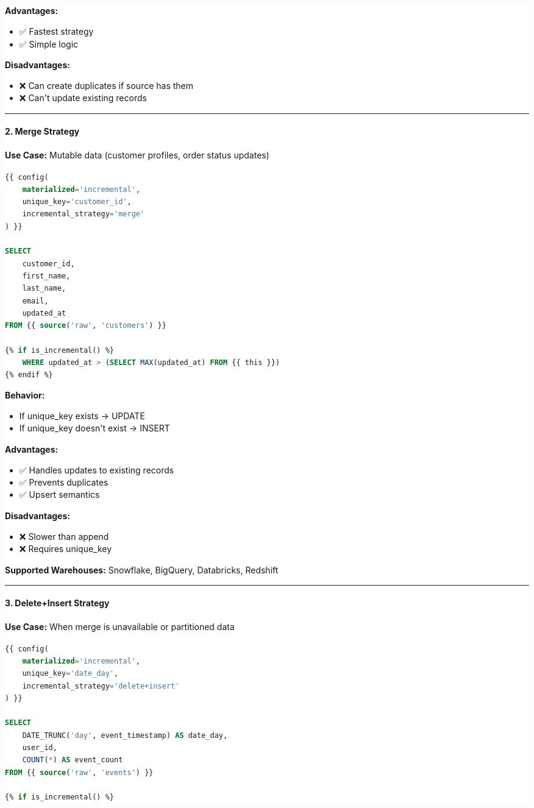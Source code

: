 **Advantages:**
- ✅ Fastest strategy
- ✅ Simple logic

**Disadvantages:**
- ❌ Can create duplicates if source has them
- ❌ Can't update existing records

---

#### 2. Merge Strategy

**Use Case:** Mutable data (customer profiles, order status updates)

```sql
{{ config(
    materialized='incremental',
    unique_key='customer_id',
    incremental_strategy='merge'
) }}

SELECT
    customer_id,
    first_name,
    last_name,
    email,
    updated_at
FROM {{ source('raw', 'customers') }}

{% if is_incremental() %}
    WHERE updated_at > (SELECT MAX(updated_at) FROM {{ this }})
{% endif %}
```

**Behavior:**
- If unique_key exists → UPDATE
- If unique_key doesn't exist → INSERT

**Advantages:**
- ✅ Handles updates to existing records
- ✅ Prevents duplicates
- ✅ Upsert semantics

**Disadvantages:**
- ❌ Slower than append
- ❌ Requires unique_key

**Supported Warehouses:** Snowflake, BigQuery, Databricks, Redshift

---

#### 3. Delete+Insert Strategy

**Use Case:** When merge is unavailable or partitioned data

```sql
{{ config(
    materialized='incremental',
    unique_key='date_day',
    incremental_strategy='delete+insert'
) }}

SELECT
    DATE_TRUNC('day', event_timestamp) AS date_day,
    user_id,
    COUNT(*) AS event_count
FROM {{ source('raw', 'events') }}

{% if is_incremental() %}
```